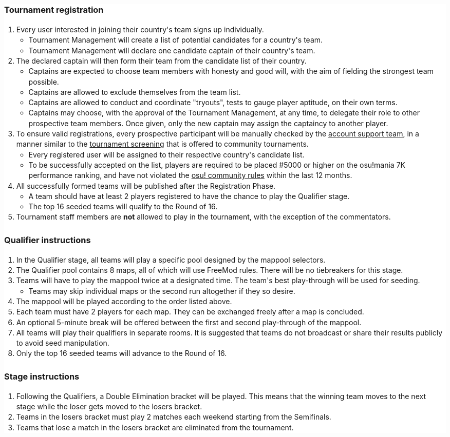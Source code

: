 ### Tournament registration

1. Every user interested in joining their country's team signs up individually.
   - Tournament Management will create a list of potential candidates for a country's team.
   - Tournament Management will declare one candidate captain of their country's team.
2. The declared captain will then form their team from the candidate list of their country.
   - Captains are expected to choose team members with honesty and good will, with the aim of fielding the strongest team possible.
   - Captains are allowed to exclude themselves from the team list.
   - Captains are allowed to conduct and coordinate "tryouts", tests to gauge player aptitude, on their own terms.
   - Captains may choose, with the approval of the Tournament Management, at any time, to delegate their role to other prospective team members. Once given, only the new captain may assign the captaincy to another player.
3. To ensure valid registrations, every prospective participant will be manually checked by the [account support team](/wiki/People/The_Team/Account_support_team), in a manner similar to the [tournament screening](/wiki/Tournaments/Official_support#tournament-screening) that is offered to community tournaments.
   - Every registered user will be assigned to their respective country's candidate list.
   - To be successfully accepted on the list, players are required to be placed #5000 or higher on the osu!mania 7K performance ranking, and have not violated the [osu! community rules](/wiki/Rules) within the last 12 months.
4. All successfully formed teams will be published after the Registration Phase.
   - A team should have at least 2 players registered to have the chance to play the Qualifier stage.
   - The top 16 seeded teams will qualify to the Round of 16.
5. Tournament staff members are **not** allowed to play in the tournament, with the exception of the commentators.

### Qualifier instructions

1. In the Qualifier stage, all teams will play a specific pool designed by the mappool selectors.
2. The Qualifier pool contains 8 maps, all of which will use FreeMod rules. There will be no tiebreakers for this stage.
3. Teams will have to play the mappool twice at a designated time. The team's best play-through will be used for seeding.
   - Teams may skip individual maps or the second run altogether if they so desire.
4. The mappool will be played according to the order listed above.
5. Each team must have 2 players for each map. They can be exchanged freely after a map is concluded.
6. An optional 5-minute break will be offered between the first and second play-through of the mappool.
7. All teams will play their qualifiers in separate rooms. It is suggested that teams do not broadcast or share their results publicly to avoid seed manipulation.
8. Only the top 16 seeded teams will advance to the Round of 16.

### Stage instructions

1. Following the Qualifiers, a Double Elimination bracket will be played. This means that the winning team moves to the next stage while the loser gets moved to the losers bracket.
2. Teams in the losers bracket must play 2 matches each weekend starting from the Semifinals.
3. Teams that lose a match in the losers bracket are eliminated from the tournament.
